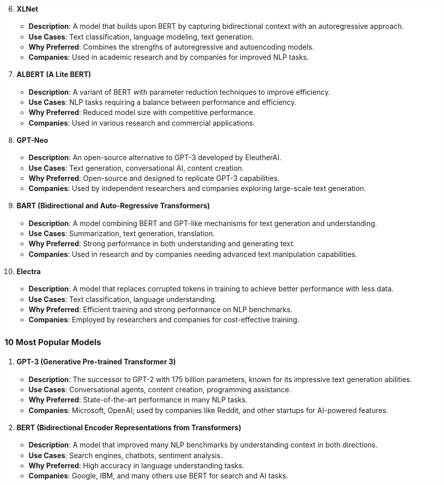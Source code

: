 6. **XLNet**

   - **Description**: A model that builds upon BERT by capturing bidirectional context with an autoregressive approach.
   - **Use Cases**: Text classification, language modeling, text generation.
   - **Why Preferred**: Combines the strengths of autoregressive and autoencoding models.
   - **Companies**: Used in academic research and by companies for improved NLP tasks.

7. **ALBERT (A Lite BERT)**

   - **Description**: A variant of BERT with parameter reduction techniques to improve efficiency.
   - **Use Cases**: NLP tasks requiring a balance between performance and efficiency.
   - **Why Preferred**: Reduced model size with competitive performance.
   - **Companies**: Used in various research and commercial applications.

8. **GPT-Neo**

   - **Description**: An open-source alternative to GPT-3 developed by EleutherAI.
   - **Use Cases**: Text generation, conversational AI, content creation.
   - **Why Preferred**: Open-source and designed to replicate GPT-3 capabilities.
   - **Companies**: Used by independent researchers and companies exploring large-scale text generation.

9. **BART (Bidirectional and Auto-Regressive Transformers)**

   - **Description**: A model combining BERT and GPT-like mechanisms for text generation and understanding.
   - **Use Cases**: Summarization, text generation, translation.
   - **Why Preferred**: Strong performance in both understanding and generating text.
   - **Companies**: Used in research and by companies needing advanced text manipulation capabilities.

10. **Electra**
    - **Description**: A model that replaces corrupted tokens in training to achieve better performance with less data.
    - **Use Cases**: Text classification, language understanding.
    - **Why Preferred**: Efficient training and strong performance on NLP benchmarks.
    - **Companies**: Employed by researchers and companies for cost-effective training.

### 10 Most Popular Models

1. **GPT-3 (Generative Pre-trained Transformer 3)**

   - **Description**: The successor to GPT-2 with 175 billion parameters, known for its impressive text generation abilities.
   - **Use Cases**: Conversational agents, content creation, programming assistance.
   - **Why Preferred**: State-of-the-art performance in many NLP tasks.
   - **Companies**: Microsoft, OpenAI; used by companies like Reddit, and other startups for AI-powered features.

2. **BERT (Bidirectional Encoder Representations from Transformers)**

   - **Description**: A model that improved many NLP benchmarks by understanding context in both directions.
   - **Use Cases**: Search engines, chatbots, sentiment analysis.
   - **Why Preferred**: High accuracy in language understanding tasks.
   - **Companies**: Google, IBM, and many others use BERT for search and AI tasks.
